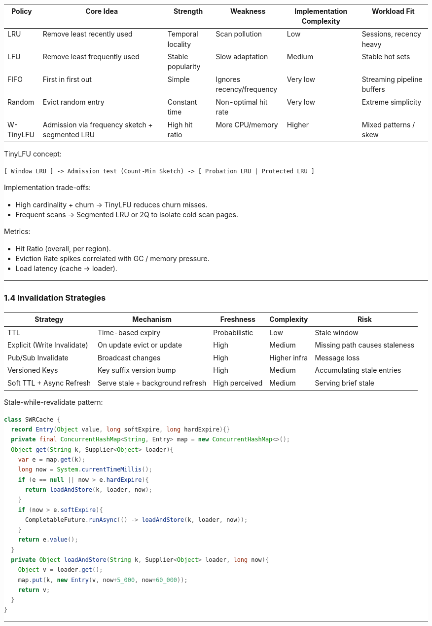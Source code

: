 | Policy | Core Idea | Strength | Weakness | Implementation Complexity | Workload Fit |
|--------|-----------|----------|----------|---------------------------|--------------|
| LRU | Remove least recently used | Temporal locality | Scan pollution | Low | Sessions, recency heavy |
| LFU | Remove least frequently used | Stable popularity | Slow adaptation | Medium | Stable hot sets |
| FIFO | First in first out | Simple | Ignores recency/frequency | Very low | Streaming pipeline buffers |
| Random | Evict random entry | Constant time | Non-optimal hit rate | Very low | Extreme simplicity |
| W-TinyLFU | Admission via frequency sketch + segmented LRU | High hit ratio | More CPU/memory | Higher | Mixed patterns / skew |

TinyLFU concept:
```
[ Window LRU ] -> Admission test (Count-Min Sketch) -> [ Probation LRU | Protected LRU ]
```

Implementation trade-offs:
- High cardinality + churn -> TinyLFU reduces churn misses.
- Frequent scans -> Segmented LRU or 2Q to isolate cold scan pages.

Metrics:
- Hit Ratio (overall, per region).
- Eviction Rate spikes correlated with GC / memory pressure.
- Load latency (cache -> loader).

---

### 1.4 Invalidation Strategies

| Strategy | Mechanism | Freshness | Complexity | Risk |
|----------|-----------|-----------|------------|------|
| TTL | Time-based expiry | Probabilistic | Low | Stale window |
| Explicit (Write Invalidate) | On update evict or update | High | Medium | Missing path causes staleness |
| Pub/Sub Invalidate | Broadcast changes | High | Higher infra | Message loss |
| Versioned Keys | Key suffix version bump | High | Medium | Accumulating stale entries |
| Soft TTL + Async Refresh | Serve stale + background refresh | High perceived | Medium | Serving brief stale |

Stale-while-revalidate pattern:
```java
class SWRCache {
  record Entry(Object value, long softExpire, long hardExpire){}
  private final ConcurrentHashMap<String, Entry> map = new ConcurrentHashMap<>();
  Object get(String k, Supplier<Object> loader){
    var e = map.get(k);
    long now = System.currentTimeMillis();
    if (e == null || now > e.hardExpire){
      return loadAndStore(k, loader, now);
    }
    if (now > e.softExpire){
      CompletableFuture.runAsync(() -> loadAndStore(k, loader, now));
    }
    return e.value();
  }
  private Object loadAndStore(String k, Supplier<Object> loader, long now){
    Object v = loader.get();
    map.put(k, new Entry(v, now+5_000, now+60_000));
    return v;
  }
}
```

---